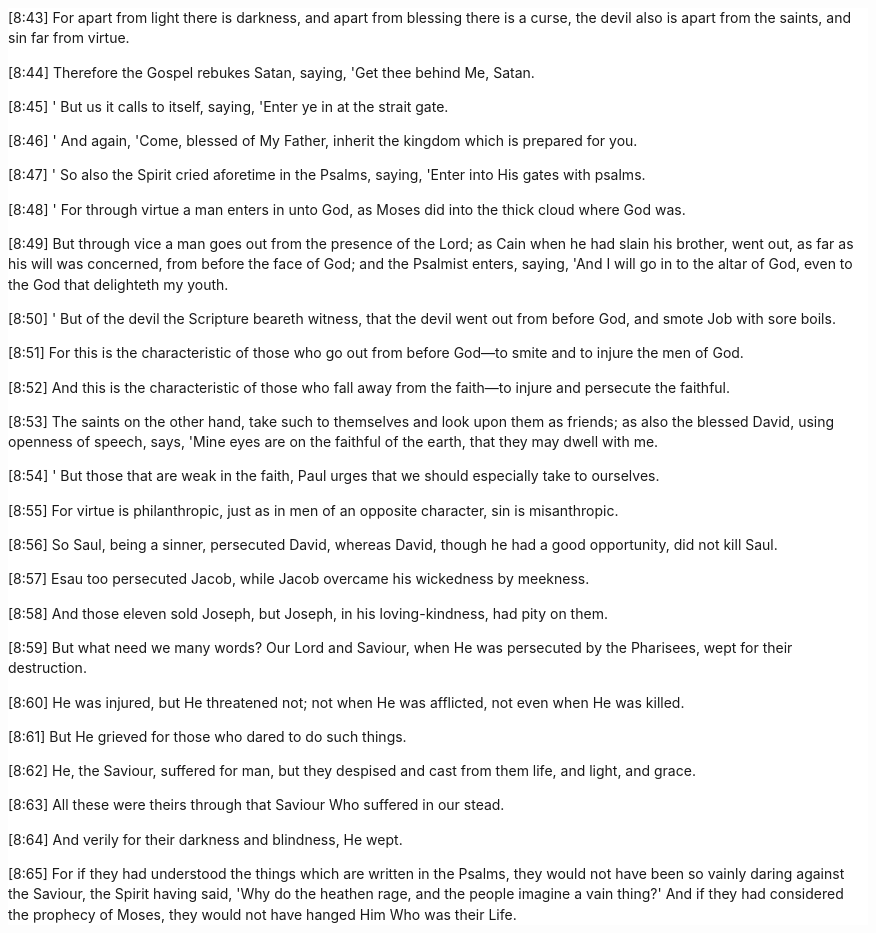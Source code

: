 [8:43] For apart from light there is darkness, and apart from blessing there is a curse, the devil also is apart from the saints, and sin far from virtue.

[8:44] Therefore the Gospel rebukes Satan, saying, 'Get thee behind Me, Satan.

[8:45] ' But us it calls to itself, saying, 'Enter ye in at the strait gate.

[8:46] ' And again, 'Come, blessed of My Father, inherit the kingdom which is prepared for you.

[8:47] ' So also the Spirit cried aforetime in the Psalms, saying, 'Enter into His gates with psalms.

[8:48] ' For through virtue a man enters in unto God, as Moses did into the thick cloud where God was.

[8:49] But through vice a man goes out from the presence of the Lord; as Cain when he had slain his brother, went out, as far as his will was concerned, from before the face of God; and the Psalmist enters, saying, 'And I will go in to the altar of God, even to the God that delighteth my youth.

[8:50] ' But of the devil the Scripture beareth witness, that the devil went out from before God, and smote Job with sore boils.

[8:51] For this is the characteristic of those who go out from before God—to smite and to injure the men of God.

[8:52] And this is the characteristic of those who fall away from the faith—to injure and persecute the faithful.

[8:53] The saints on the other hand, take such to themselves and look upon them as friends; as also the blessed David, using openness of speech, says, 'Mine eyes are on the faithful of the earth, that they may dwell with me.

[8:54] ' But those that are weak in the faith, Paul urges that we should especially take to ourselves.

[8:55] For virtue is philanthropic, just as in men of an opposite character, sin is misanthropic.

[8:56] So Saul, being a sinner, persecuted David, whereas David, though he had a good opportunity, did not kill Saul.

[8:57] Esau too persecuted Jacob, while Jacob overcame his wickedness by meekness.

[8:58] And those eleven sold Joseph, but Joseph, in his loving-kindness, had pity on them.

[8:59] But what need we many words? Our Lord and Saviour, when He was persecuted by the Pharisees, wept for their destruction.

[8:60] He was injured, but He threatened not; not when He was afflicted, not even when He was killed.

[8:61] But He grieved for those who dared to do such things.

[8:62] He, the Saviour, suffered for man, but they despised and cast from them life, and light, and grace.

[8:63] All these were theirs through that Saviour Who suffered in our stead.

[8:64] And verily for their darkness and blindness, He wept.

[8:65] For if they had understood the things which are written in the Psalms, they would not have been so vainly daring against the Saviour, the Spirit having said, 'Why do the heathen rage, and the people imagine a vain thing?' And if they had considered the prophecy of Moses, they would not have hanged Him Who was their Life.
